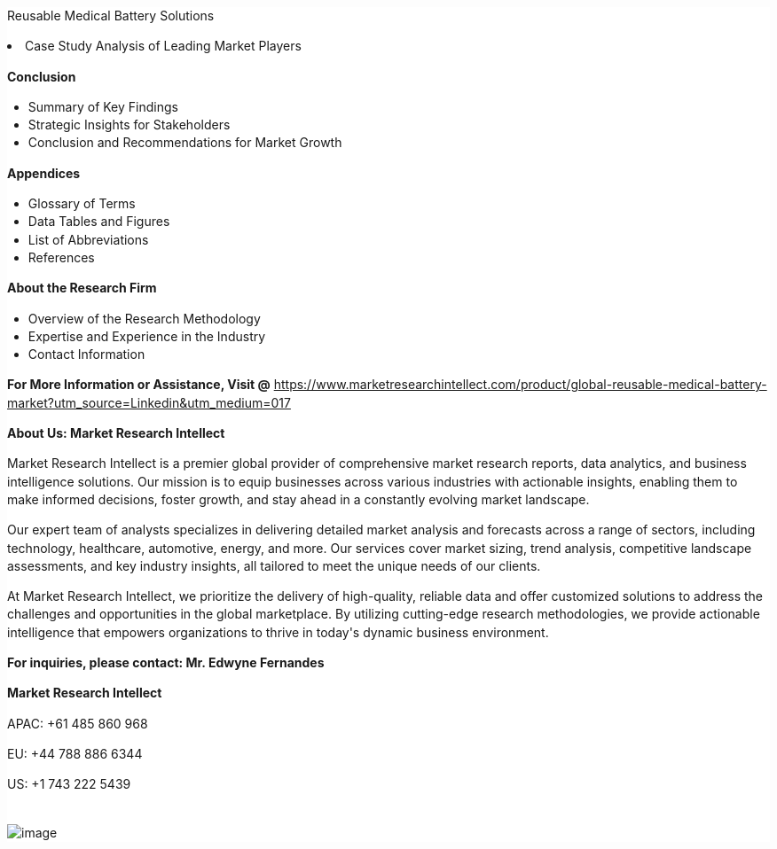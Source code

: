Reusable Medical Battery Solutions</li><li>Case Study Analysis of Leading Market Players</li></ul><p><strong>Conclusion</strong></p><ul><li>Summary of Key Findings</li><li>Strategic Insights for Stakeholders</li><li>Conclusion and Recommendations for Market Growth</li></ul><p><strong>Appendices</strong></p><ul><li>Glossary of Terms</li><li>Data Tables and Figures</li><li>List of Abbreviations</li><li>References</li></ul><p><strong>About the Research Firm</strong></p><ul><li>Overview of the Research Methodology</li><li>Expertise and Experience in the Industry</li><li>Contact Information</li></ul></div><div class="article-main__content" data-test-id="publishing-text-block"><p><span class="font-[700]"><strong>For More Information or Assistance, Visit @</strong>&nbsp;<a href="https://www.marketresearchintellect.com/product/global-reusable-medical-battery-market?utm_source=Linkedin&utm_medium=017">https://www.marketresearchintellect.com/product/global-reusable-medical-battery-market?utm_source=Linkedin&utm_medium=017</a></span></p><p><strong>About Us: Market Research Intellect</strong></p><p>Market Research Intellect is a premier global provider of comprehensive market research reports, data analytics, and business intelligence solutions. Our mission is to equip businesses across various industries with actionable insights, enabling them to make informed decisions, foster growth, and stay ahead in a constantly evolving market landscape.</p><p>Our expert team of analysts specializes in delivering detailed market analysis and forecasts across a range of sectors, including technology, healthcare, automotive, energy, and more. Our services cover market sizing, trend analysis, competitive landscape assessments, and key industry insights, all tailored to meet the unique needs of our clients.</p><p>At Market Research Intellect, we prioritize the delivery of high-quality, reliable data and offer customized solutions to address the challenges and opportunities in the global marketplace. By utilizing cutting-edge research methodologies, we provide actionable intelligence that empowers organizations to thrive in today's dynamic business environment.</p><p><strong>For inquiries, please contact: Mr. Edwyne Fernandes</strong></p><p><strong>Market Research Intellect</strong></p><p>APAC: +61 485 860 968</p><p>EU: +44 788 886 6344</p><p>US: +1 743 222 5439</p></div><div class="article-main__content" data-test-id="publishing-text-block">&nbsp;</div>
![image](https://github.com/user-attachments/assets/b08e867b-a67b-4c19-9d76-7384d9d5f148)
